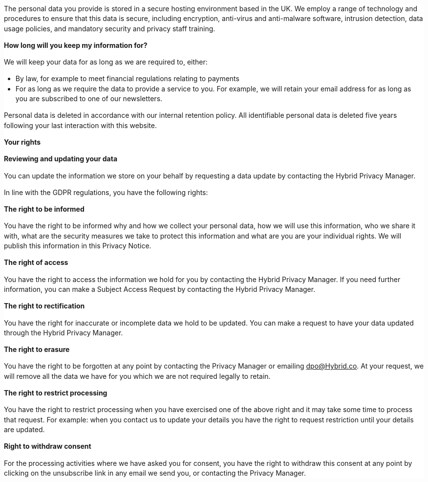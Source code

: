 The personal data you provide is stored in a secure hosting environment based in the UK. We employ a range of technology and procedures to ensure that this data is secure, including encryption, anti-virus and anti-malware software, intrusion detection, data usage policies, and mandatory security and privacy staff training.

**How long will you keep my information for?**

We will keep your data for as long as we are required to, either:

  * By law, for example to meet financial regulations relating to payments
  * For as long as we require the data to provide a service to you. For example, we will retain your email address for as long as you are subscribed to one of our newsletters.



Personal data is deleted in accordance with our internal retention policy. All identifiable personal data is deleted five years following your last interaction with this website.

**Your rights**

**Reviewing and updating your data**

You can update the information we store on your behalf by requesting a data update by contacting the Hybrid Privacy Manager.

In line with the GDPR regulations, you have the following rights:

**The right to be informed**

You have the right to be informed why and how we collect your personal data, how we will use this information, who we share it with, what are the security measures we take to protect this information and what are you are your individual rights. We will publish this information in this Privacy Notice.

**The right of access**

You have the right to access the information we hold for you by contacting the Hybrid Privacy Manager. If you need further information, you can make a Subject Access Request by contacting the Hybrid Privacy Manager.

**The right to rectification**

You have the right for inaccurate or incomplete data we hold to be updated. You can make a request to have your data updated through the Hybrid Privacy Manager.

**The right to erasure**

You have the right to be forgotten at any point by contacting the Privacy Manager or emailing [dpo@Hybrid.co](mailto:dpo@Hybrid.co). At your request, we will remove all the data we have for you which we are not required legally to retain.

**The right to restrict processing**

You have the right to restrict processing when you have exercised one of the above right and it may take some time to process that request. For example: when you contact us to update your details you have the right to request restriction until your details are updated.

**Right to withdraw consent**

For the processing activities where we have asked you for consent, you have the right to withdraw this consent at any point by clicking on the unsubscribe link in any email we send you, or contacting the Privacy Manager.
